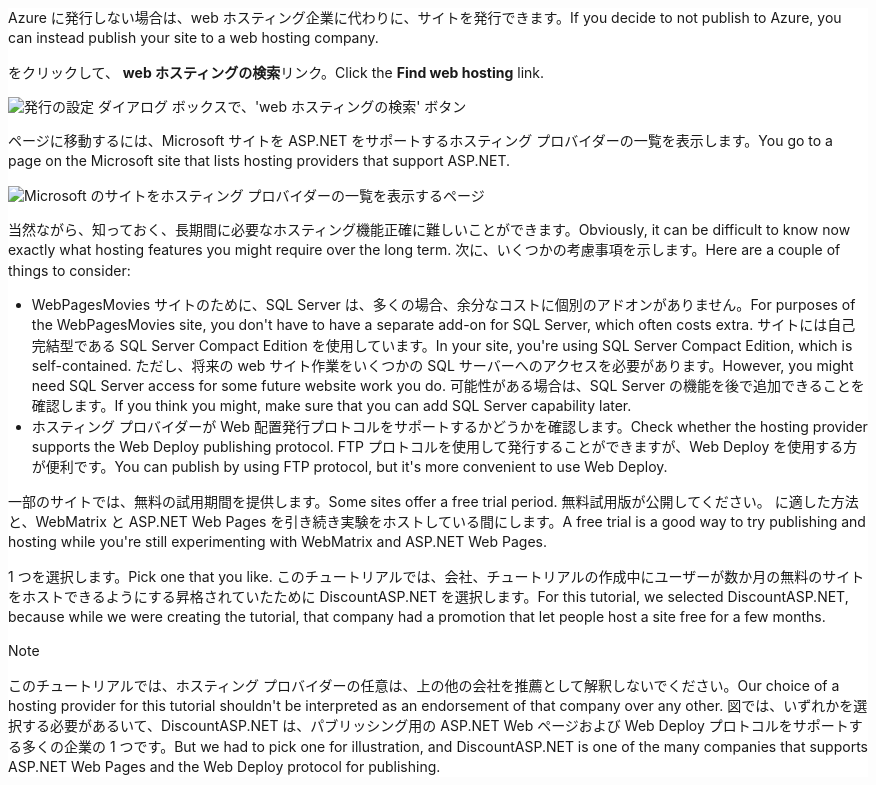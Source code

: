 <span data-ttu-id="c8ffd-188">Azure に発行しない場合は、web ホスティング企業に代わりに、サイトを発行できます。</span><span class="sxs-lookup"><span data-stu-id="c8ffd-188">If you decide to not publish to Azure, you can instead publish your site to a web hosting company.</span></span>

<span data-ttu-id="c8ffd-189">をクリックして、 **web ホスティングの検索**リンク。</span><span class="sxs-lookup"><span data-stu-id="c8ffd-189">Click the **Find web hosting** link.</span></span>

![発行の設定 ダイアログ ボックスで、'web ホスティングの検索' ボタン](publishing/_static/image12.png)

<span data-ttu-id="c8ffd-191">ページに移動するには、Microsoft サイトを ASP.NET をサポートするホスティング プロバイダーの一覧を表示します。</span><span class="sxs-lookup"><span data-stu-id="c8ffd-191">You go to a page on the Microsoft site that lists hosting providers that support ASP.NET.</span></span>

![Microsoft のサイトをホスティング プロバイダーの一覧を表示するページ](publishing/_static/image13.png)

<span data-ttu-id="c8ffd-193">当然ながら、知っておく、長期間に必要なホスティング機能正確に難しいことができます。</span><span class="sxs-lookup"><span data-stu-id="c8ffd-193">Obviously, it can be difficult to know now exactly what hosting features you might require over the long term.</span></span> <span data-ttu-id="c8ffd-194">次に、いくつかの考慮事項を示します。</span><span class="sxs-lookup"><span data-stu-id="c8ffd-194">Here are a couple of things to consider:</span></span>

- <span data-ttu-id="c8ffd-195">WebPagesMovies サイトのために、SQL Server は、多くの場合、余分なコストに個別のアドオンがありません。</span><span class="sxs-lookup"><span data-stu-id="c8ffd-195">For purposes of the WebPagesMovies site, you don't have to have a separate add-on for SQL Server, which often costs extra.</span></span> <span data-ttu-id="c8ffd-196">サイトには自己完結型である SQL Server Compact Edition を使用しています。</span><span class="sxs-lookup"><span data-stu-id="c8ffd-196">In your site, you're using SQL Server Compact Edition, which is self-contained.</span></span> <span data-ttu-id="c8ffd-197">ただし、将来の web サイト作業をいくつかの SQL サーバーへのアクセスを必要があります。</span><span class="sxs-lookup"><span data-stu-id="c8ffd-197">However, you might need SQL Server access for some future website work you do.</span></span> <span data-ttu-id="c8ffd-198">可能性がある場合は、SQL Server の機能を後で追加できることを確認します。</span><span class="sxs-lookup"><span data-stu-id="c8ffd-198">If you think you might, make sure that you can add SQL Server capability later.</span></span>
- <span data-ttu-id="c8ffd-199">ホスティング プロバイダーが Web 配置発行プロトコルをサポートするかどうかを確認します。</span><span class="sxs-lookup"><span data-stu-id="c8ffd-199">Check whether the hosting provider supports the Web Deploy publishing protocol.</span></span> <span data-ttu-id="c8ffd-200">FTP プロトコルを使用して発行することができますが、Web Deploy を使用する方が便利です。</span><span class="sxs-lookup"><span data-stu-id="c8ffd-200">You can publish by using FTP protocol, but it's more convenient to use Web Deploy.</span></span>

<span data-ttu-id="c8ffd-201">一部のサイトでは、無料の試用期間を提供します。</span><span class="sxs-lookup"><span data-stu-id="c8ffd-201">Some sites offer a free trial period.</span></span> <span data-ttu-id="c8ffd-202">無料試用版が公開してください。 に適した方法と、WebMatrix と ASP.NET Web Pages を引き続き実験をホストしている間にします。</span><span class="sxs-lookup"><span data-stu-id="c8ffd-202">A free trial is a good way to try publishing and hosting while you're still experimenting with WebMatrix and ASP.NET Web Pages.</span></span>

<span data-ttu-id="c8ffd-203">1 つを選択します。</span><span class="sxs-lookup"><span data-stu-id="c8ffd-203">Pick one that you like.</span></span> <span data-ttu-id="c8ffd-204">このチュートリアルでは、会社、チュートリアルの作成中にユーザーが数か月の無料のサイトをホストできるようにする昇格されていたために DiscountASP.NET を選択します。</span><span class="sxs-lookup"><span data-stu-id="c8ffd-204">For this tutorial, we selected DiscountASP.NET, because while we were creating the tutorial, that company had a promotion that let people host a site free for a few months.</span></span>

> [!NOTE]
> <span data-ttu-id="c8ffd-205">このチュートリアルでは、ホスティング プロバイダーの任意は、上の他の会社を推薦として解釈しないでください。</span><span class="sxs-lookup"><span data-stu-id="c8ffd-205">Our choice of a hosting provider for this tutorial shouldn't be interpreted as an endorsement of that company over any other.</span></span> <span data-ttu-id="c8ffd-206">図では、いずれかを選択する必要があるいて、DiscountASP.NET は、パブリッシング用の ASP.NET Web ページおよび Web Deploy プロトコルをサポートする多くの企業の 1 つです。</span><span class="sxs-lookup"><span data-stu-id="c8ffd-206">But we had to pick one for illustration, and DiscountASP.NET is one of the many companies that supports ASP.NET Web Pages and the Web Deploy protocol for publishing.</span></span>
